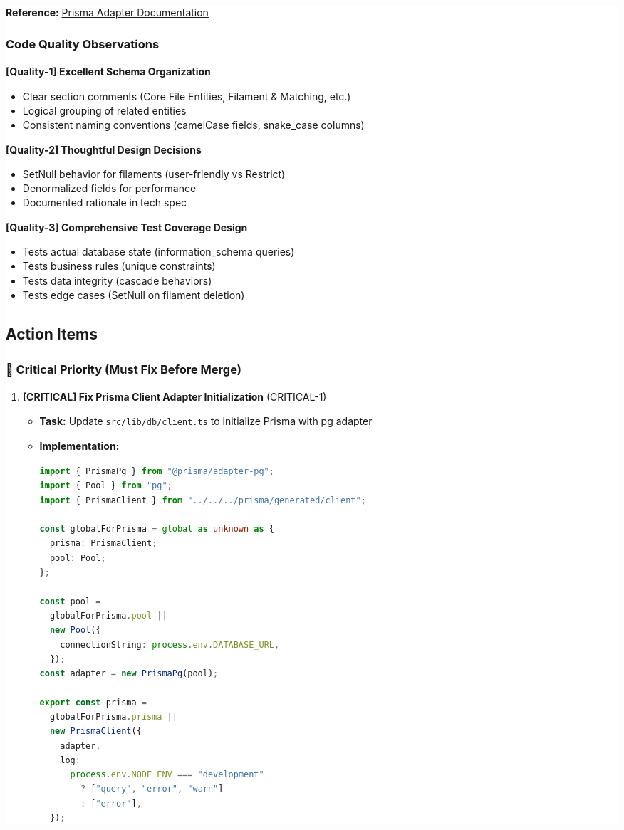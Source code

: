**Reference:** [Prisma Adapter Documentation](https://www.prisma.io/docs/orm/prisma-client/deployment/edge/deploy-to-cloudflare#postgresql)

### Code Quality Observations

**[Quality-1] Excellent Schema Organization**

- Clear section comments (Core File Entities, Filament & Matching, etc.)
- Logical grouping of related entities
- Consistent naming conventions (camelCase fields, snake_case columns)

**[Quality-2] Thoughtful Design Decisions**

- SetNull behavior for filaments (user-friendly vs Restrict)
- Denormalized fields for performance
- Documented rationale in tech spec

**[Quality-3] Comprehensive Test Coverage Design**

- Tests actual database state (information_schema queries)
- Tests business rules (unique constraints)
- Tests data integrity (cascade behaviors)
- Tests edge cases (SetNull on filament deletion)

## Action Items

### 🔴 Critical Priority (Must Fix Before Merge)

1. **[CRITICAL] Fix Prisma Client Adapter Initialization** (CRITICAL-1)
   - **Task:** Update `src/lib/db/client.ts` to initialize Prisma with pg adapter
   - **Implementation:**

     ```typescript
     import { PrismaPg } from "@prisma/adapter-pg";
     import { Pool } from "pg";
     import { PrismaClient } from "../../../prisma/generated/client";

     const globalForPrisma = global as unknown as {
       prisma: PrismaClient;
       pool: Pool;
     };

     const pool =
       globalForPrisma.pool ||
       new Pool({
         connectionString: process.env.DATABASE_URL,
       });
     const adapter = new PrismaPg(pool);

     export const prisma =
       globalForPrisma.prisma ||
       new PrismaClient({
         adapter,
         log:
           process.env.NODE_ENV === "development"
             ? ["query", "error", "warn"]
             : ["error"],
       });
